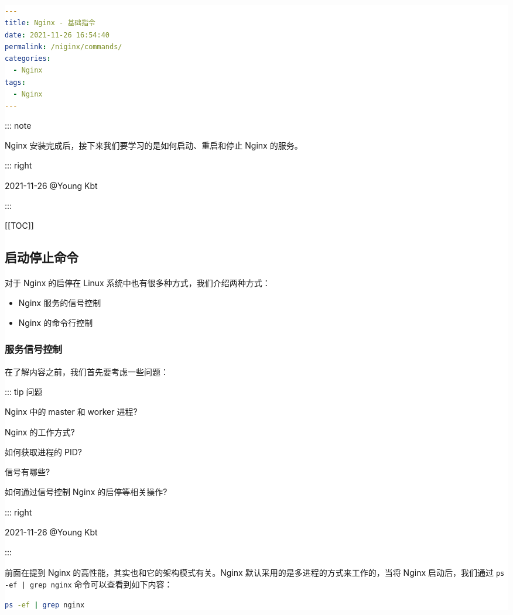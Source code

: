 ```yaml
---
title: Nginx - 基础指令
date: 2021-11-26 16:54:40
permalink: /niginx/commands/
categories:
  - Nginx
tags: 
  - Nginx
---
```


::: note 

Nginx 安装完成后，接下来我们要学习的是如何启动、重启和停止 Nginx 的服务。

::: right

2021-11-26 @Young Kbt

:::



[[TOC]]

## 启动停止命令

对于 Nginx 的启停在 Linux 系统中也有很多种方式，我们介绍两种方式：

- Nginx 服务的信号控制

- Nginx 的命令行控制

### 服务信号控制

在了解内容之前，我们首先要考虑一些问题：

::: tip 问题

Nginx 中的 master 和 worker 进程?

Nginx 的工作方式?

如何获取进程的 PID?

信号有哪些?

如何通过信号控制 Nginx 的启停等相关操作?

::: right

2021-11-26 @Young Kbt

:::

前面在提到 Nginx 的高性能，其实也和它的架构模式有关。Nginx 默认采用的是多进程的方式来工作的，当将 Nginx 启动后，我们通过 `ps -ef | grep nginx` 命令可以查看到如下内容：

```sh
ps -ef | grep nginx
```

